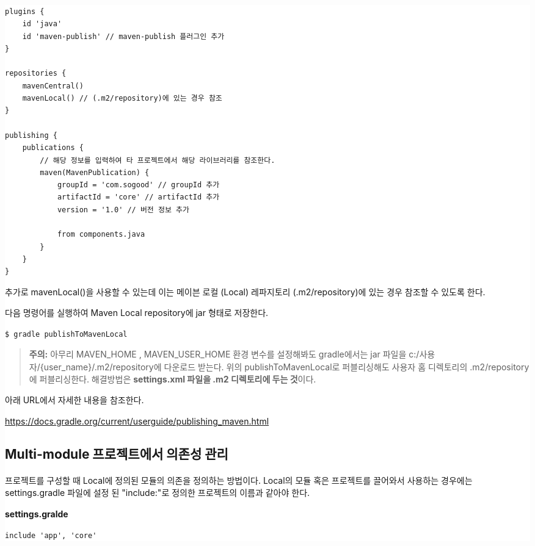 ```shell
plugins {
    id 'java'
    id 'maven-publish' // maven-publish 플러그인 추가
}

repositories {
    mavenCentral()
    mavenLocal() // (.m2/repository)에 있는 경우 참조
}

publishing {
    publications {
        // 해당 정보를 입력하여 타 프로젝트에서 해당 라이브러리를 참조한다.
        maven(MavenPublication) {
            groupId = 'com.sogood' // groupId 추가
            artifactId = 'core' // artifactId 추가
            version = '1.0' // 버전 정보 추가

            from components.java
        }
    }
}
```

추가로 mavenLocal()을 사용할 수 있는데 이는 메이븐 로컬 (Local) 레파지토리 (.m2/repository)에 있는 경우 참조할 수 있도록 한다.



다음 명령어를 실행하여 Maven Local repository에 jar 형태로 저장한다.
```shell
$ gradle publishToMavenLocal
```

> **주의:** 
> 아무리 MAVEN_HOME , MAVEN_USER_HOME 환경 변수를 설정해봐도 gradle에서는 jar 파일을  c:/사용자/{user_name}/.m2/repository에 다운로드 받는다. 위의 publishToMavenLocal로 퍼블리싱해도 사용자 홈 디렉토리의 .m2/repository에 퍼블리싱한다. 
> 해결방법은 **settings.xml 파일을 .m2 디렉토리에 두는 것**이다. 



아래 URL에서 자세한 내용을 참조한다. 

https://docs.gradle.org/current/userguide/publishing_maven.html




## Multi-module 프로젝트에서 의존성 관리 
프로젝트를 구성할 때 Local에 정의된 모듈의 의존을 정의하는 방법이다. Local의 모듈 혹은 프로젝트를 끌어와서 사용하는 경우에는 settings.gradle 파일에 설정 된 "include:"로 정의한 프로젝트의 이름과 같아야 한다. 

**settings.gralde**
```shell
include 'app', 'core' 
```

